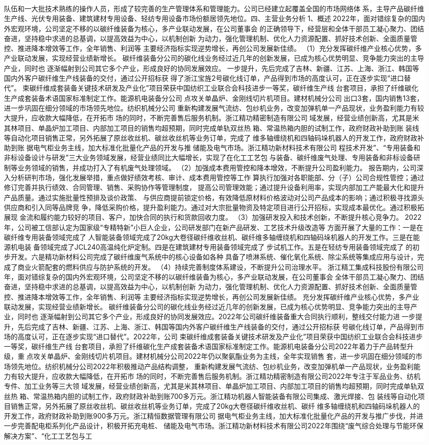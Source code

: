 队伍和一大批技术熟练的操作人员，形成了较完善的生产管理体系和管理能力。公司已经建立起覆盖全国的市场网络体
系，主导产品碳纤维生产线、光伏专用装备、建筑建材专用设备、轻纺专用设备市场份额居领先地位。四、主营业务分析
1、概述
2022年，面对错综复杂的国内外宏观环境，公司坚定不移的以碳纤维装备为核心，多产业联动发展，在公司董事会
的正确领导下，经营层和全体干部员工凝心聚力、团结奋进，坚持稳中求进的总基调，以提高效益为中心，以机制创新
为动力，强化管理机制、优化人力资源配置、抓好技术创新、全面质量管控、推进降本增效等工作，全年销售、利润等
主要经济指标实现逆势增长，再创公司发展新佳绩。
（1）充分发挥碳纤维产业核心优势，多产业联动发展，实现经营业绩新增长。
碳纤维装备分公司的碳化线业务经过近几年的创新发展，已成为核心优势明显、竞争能力突出的主导产业，同时也
逐渐幅射到公司其它多个产业，形成良好的协同发展效应。
一步提升，先后完成了吉林、新疆、江苏、上海、浙江、韩国等国内外客户碳纤维生产线装备的交付，通过公开招标获
得了浙江宝旌2号碳化线订单，产品得到市场的高度认可，正在逐步实现“进口替代”。
束碳纤维成套装备关键技术研发及产业化”项目荣获中国纺织工业联合会科技进步一等奖，碳纤维生产线
台套项目，承担了纤维碳化生产成套装备术语国家标准制定工作。能源机电装备分公司
点攻关单晶炉、金刚线切片机项目。建材机械分公司
出口3套，国内销售13套，进一步巩固在细分领域的市场领先地位。纺织机械分公司
重新构建发展气流纺、包纱机业务，改变加弹机单一产品现状，业务盈利能力有较大提升，应收款大幅降低，在开拓市
场的同时，不断完善售后服务机制。浙江精功精密制造有限公司
域发展，经营业绩创新高，尤其是米其林项目、单晶炉加工项目、内部加工项目的销售均超预期，同时完成单轨双丝热
箱、常温热箱内胆的试制工作，政府财政补助到账
装线等自动化项目销售正常，另外拓展了原丝收丝机、碳丝收丝机等业务订单，完成了
维多轴缠绕机和四轴码垛机器人的开发工作，政府财政补助到账
据电气柜业务主线，加大标准化批量化产品的开发与推
储能及电气市场。浙江精功新材料技术有限公司
程技术开发”、“专用装备和非标设备设计与研发”三大业务领域发展，经营业绩同比大幅增长，实现了在化工工艺包
与装备、碳纤维废气处理、专用装备和非标设备研制等业务领域的销售，并成功打入了有机废气处理领域。
（2）加强成本费用管控和降本增效，不断提升公司盈利能力。
报告期内，公司深入分析研判市场，强化发展举措，重点做好绩效考核、审计、成本费用管控等工作
算执行加强对各职能部、分（子）公司合规性管控；通过修订完善并执行绩效、合同管理、销售、采购协作等管理制度，
提高公司管理效能；通过提升设备利用率，实现内部加工产能最大化和提升产品质量。通过实施批量性预排及谈价政策、
与供应商提前锁定价格，有效降低原材料价格波动对公司产品成本的影响；通过积极寻找源头供应商和引入同等品牌竞
争，降低采购价格，提升盈利能力。通过对大宗批量物资及特定项目进行公开招标，实现成本最优化。通过积极拓展现
金流和履约能力较好的项目、客户，加快合同的执行和货款回收力度。
（3）加强研发投入和技术创新，不断提升核心竞争力。
2022年，公司被工信部认定为国家级“专精特新”小巨人企业，公司研发部门在新产品研发、工艺技术升级改造等
方面开展了大量的工作：一是在碳纤维专用装备领域完成了
人智能装备领域完成了20kg大卷径碳纤维收丝机、碳纤维多轴缠绕机和四轴码垛机器人的开发工作。三是在能源机电装
备领域完成了JCL240高温纯化炉定制。四是在建筑建材专用装备领域完成了
步试机工作。五是在轻纺专用装备领域完成了
的初步开发。六是精功新材料公司完成了碳纤维废气系统中的核心设备如各种
具备了喷淋系统、催化氧化系统、除尘系统等集成应用与设计，完成了商业火箭配套的燃料供应与防护系统的开发。
（4）持续完善制度体系建设，不断提升公司治理水平。
浙江精工集成科技股份有限公司
年，面对错综复杂的国内外宏观环境，公司坚定不移的以碳纤维装备为核心，多产业联动发展，在公司董事会
全体干部员工凝心聚力、团结奋进，坚持稳中求进的总基调，以提高效益为中心，以机制创新
为动力，强化管理机制、优化人力资源配置、抓好技术创新、全面质量管控、推进降本增效等工作，全年销售、利润等
主要经济指标实现逆势增长，再创公司发展新佳绩。
充分发挥碳纤维产业核心优势，多产业联动发展，实现经营业绩新增长。
碳纤维装备分公司的碳化线业务经过近几年的创新发展，已成为核心优势明显、竞争能力突出的主导产业，同时也
逐渐幅射到公司其它多个产业，形成良好的协同发展效应。2022年公司碳纤维装备重大合同执行顺利，整线交付能力进
一步提升，先后完成了吉林、新疆、江苏、上海、浙江、韩国等国内外客户碳纤维生产线装备的交付，通过公开招标获
号碳化线订单，产品得到市场的高度认可，正在逐步实现“进口替代”。2022年，公司
束碳纤维成套装备关键技术研发及产业化”项目荣获中国纺织工业联合会科技进步一等奖，碳纤维生产线
台套项目，承担了纤维碳化生产成套装备术语国家标准制定工作。能源机电装备分公司2022年着力于产品转型升级，重
点攻关单晶炉、金刚线切片机项目。建材机械分公司2022年仍以聚氨酯业务为主线，全年实现销售
套，进一步巩固在细分领域的市场领先地位。纺织机械分公司2022年积极推动产品结构调整，
重新构建发展气流纺、包纱机业务，改变加弹机单一产品现状，业务盈利能力有较大提升，应收款大幅降低，在开拓市
场的同时，不断完善售后服务机制。浙江精功精密制造有限公司2022年专注于军品业务、纺机专件、加工业务等三大领
域发展，经营业绩创新高，尤其是米其林项目、单晶炉加工项目、内部加工项目的销售均超预期，同时完成单轨双丝热
箱、常温热箱内胆的试制工作，政府财政补助到账700多万元。浙江精功机器人智能装备有限公司集成、激光焊接、包
装线等自动化项目销售正常，另外拓展了原丝收丝机、碳丝收丝机等业务订单，完成了20kg大卷径碳纤维收丝机、碳纤
维多轴缠绕机和四轴码垛机器人的开发工作，政府财政补助到账900多万元。浙江精恒数据管理有限公司
据电气柜业务主线，加大标准化批量化产品的开发与推广步伐，并进一步完善配电柜系列化产品设计，积极开拓充电桩、
储能及电气市场。浙江精功新材料技术有限公司2022年围绕“废气综合处理与节能环保解决方案”、“化工工艺包与工